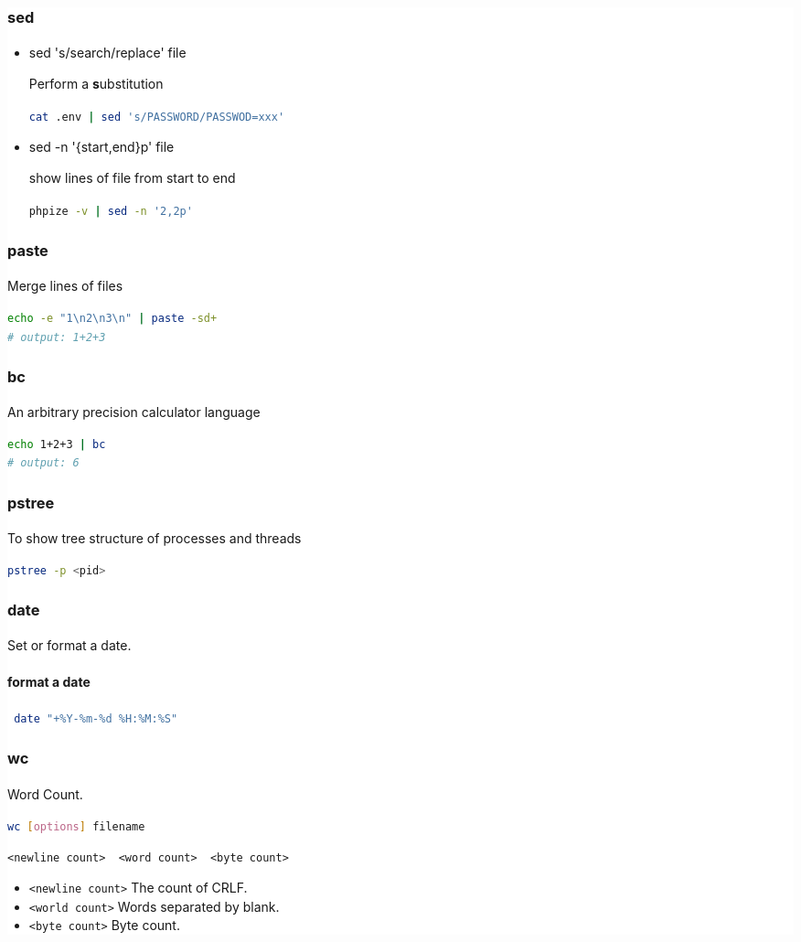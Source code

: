### sed

- sed 's/search/replace' file
    
    Perform a **s**ubstitution

    ```bash
    cat .env | sed 's/PASSWORD/PASSWOD=xxx'
    ```

- sed -n '{start,end}p' file

    show lines of file from start to end

    ```bash
    phpize -v | sed -n '2,2p'
    ```

### paste

Merge lines of files

```bash
echo -e "1\n2\n3\n" | paste -sd+
# output: 1+2+3
```

### bc

An arbitrary precision calculator language

```bash
echo 1+2+3 | bc
# output: 6
```

### pstree

To show tree structure of processes and threads

```bash
pstree -p <pid>
```

### date

Set or format a date.

#### format a date

```bash
 date "+%Y-%m-%d %H:%M:%S"
```

### wc

Word Count.

```bash
wc [options] filename
```

```text
<newline count>  <word count>  <byte count>
```

- `<newline count>` The count of CRLF.
- `<world count>` Words separated by blank.
- `<byte count>` Byte count.
